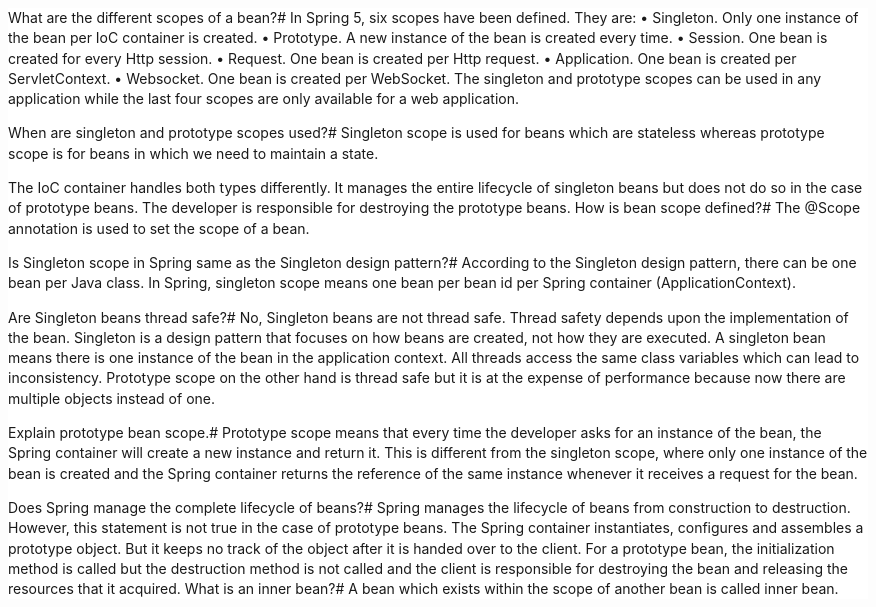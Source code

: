 


What are the different scopes of a bean?#
In Spring 5, six scopes have been defined. They are:
•	Singleton. Only one instance of the bean per IoC container is created.
•	Prototype. A new instance of the bean is created every time.
•	Session. One bean is created for every Http session.
•	Request. One bean is created per Http request.
•	Application. One bean is created per ServletContext.
•	Websocket. One bean is created per WebSocket.
The singleton and prototype scopes can be used in any application while the last four scopes are only available for a web application.



When are singleton and prototype scopes used?#
Singleton scope is used for beans which are stateless whereas prototype scope is for beans in which we need to maintain a state.



The IoC container handles both types differently. It manages the entire lifecycle of singleton beans but does not do so in the case of prototype beans. The developer is responsible for destroying the prototype beans.
How is bean scope defined?#
The @Scope annotation is used to set the scope of a bean. 


Is Singleton scope in Spring same as the Singleton design pattern?#
According to the Singleton design pattern, there can be one bean per Java class. In Spring, singleton scope means one bean per bean id per Spring container (ApplicationContext).


Are Singleton beans thread safe?#
No, Singleton beans are not thread safe. Thread safety depends upon the implementation of the bean. Singleton is a design pattern that focuses on how beans are created, not how they are executed.
A singleton bean means there is one instance of the bean in the application context. All threads access the same class variables which can lead to inconsistency. Prototype scope on the other hand is thread safe but it is at the expense of performance because now there are multiple objects instead of one.





Explain prototype bean scope.#
Prototype scope means that every time the developer asks for an instance of the bean, the Spring container will create a new instance and return it. This is different from the singleton scope, where only one instance of the bean is created and the Spring container returns the reference of the same instance whenever it receives a request for the bean.



Does Spring manage the complete lifecycle of beans?#
Spring manages the lifecycle of beans from construction to destruction. However, this statement is not true in the case of prototype beans. The Spring container instantiates, configures and assembles a prototype object. But it keeps no track of the object after it is handed over to the client.
For a prototype bean, the initialization method is called but the destruction method is not called and the client is responsible for destroying the bean and releasing the resources that it acquired.
What is an inner bean?#
A bean which exists within the scope of another bean is called inner bean.
